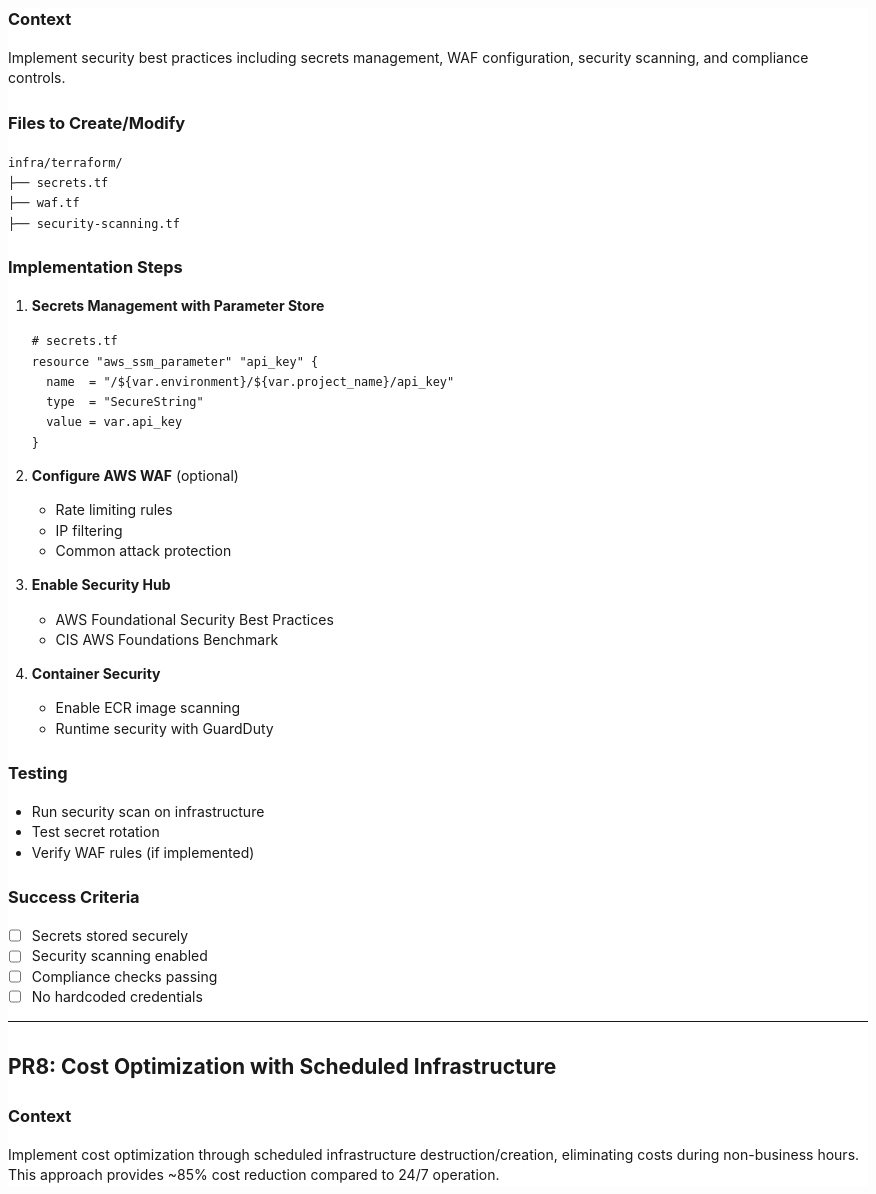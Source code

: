 ### Context
Implement security best practices including secrets management, WAF configuration, security scanning, and compliance controls.

### Files to Create/Modify
```
infra/terraform/
├── secrets.tf
├── waf.tf
├── security-scanning.tf
```

### Implementation Steps
1. **Secrets Management with Parameter Store**
   ```hcl
   # secrets.tf
   resource "aws_ssm_parameter" "api_key" {
     name  = "/${var.environment}/${var.project_name}/api_key"
     type  = "SecureString"
     value = var.api_key
   }
   ```

2. **Configure AWS WAF** (optional)
   - Rate limiting rules
   - IP filtering
   - Common attack protection

3. **Enable Security Hub**
   - AWS Foundational Security Best Practices
   - CIS AWS Foundations Benchmark

4. **Container Security**
   - Enable ECR image scanning
   - Runtime security with GuardDuty

### Testing
- Run security scan on infrastructure
- Test secret rotation
- Verify WAF rules (if implemented)

### Success Criteria
- [ ] Secrets stored securely
- [ ] Security scanning enabled
- [ ] Compliance checks passing
- [ ] No hardcoded credentials

---

## PR8: Cost Optimization with Scheduled Infrastructure

### Context
Implement cost optimization through scheduled infrastructure destruction/creation, eliminating costs during non-business hours. This approach provides ~85% cost reduction compared to 24/7 operation.
